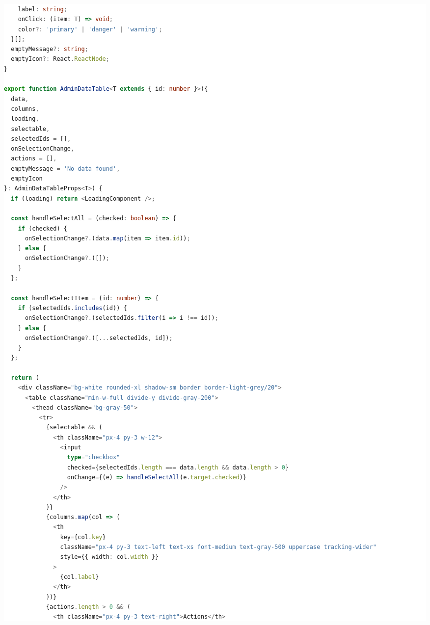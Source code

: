 ```typescript
    label: string;
    onClick: (item: T) => void;
    color?: 'primary' | 'danger' | 'warning';
  }[];
  emptyMessage?: string;
  emptyIcon?: React.ReactNode;
}

export function AdminDataTable<T extends { id: number }>({
  data,
  columns,
  loading,
  selectable,
  selectedIds = [],
  onSelectionChange,
  actions = [],
  emptyMessage = 'No data found',
  emptyIcon
}: AdminDataTableProps<T>) {
  if (loading) return <LoadingComponent />;

  const handleSelectAll = (checked: boolean) => {
    if (checked) {
      onSelectionChange?.(data.map(item => item.id));
    } else {
      onSelectionChange?.([]);
    }
  };

  const handleSelectItem = (id: number) => {
    if (selectedIds.includes(id)) {
      onSelectionChange?.(selectedIds.filter(i => i !== id));
    } else {
      onSelectionChange?.([...selectedIds, id]);
    }
  };

  return (
    <div className="bg-white rounded-xl shadow-sm border border-light-grey/20">
      <table className="min-w-full divide-y divide-gray-200">
        <thead className="bg-gray-50">
          <tr>
            {selectable && (
              <th className="px-4 py-3 w-12">
                <input
                  type="checkbox"
                  checked={selectedIds.length === data.length && data.length > 0}
                  onChange={(e) => handleSelectAll(e.target.checked)}
                />
              </th>
            )}
            {columns.map(col => (
              <th
                key={col.key}
                className="px-4 py-3 text-left text-xs font-medium text-gray-500 uppercase tracking-wider"
                style={{ width: col.width }}
              >
                {col.label}
              </th>
            ))}
            {actions.length > 0 && (
              <th className="px-4 py-3 text-right">Actions</th>
```